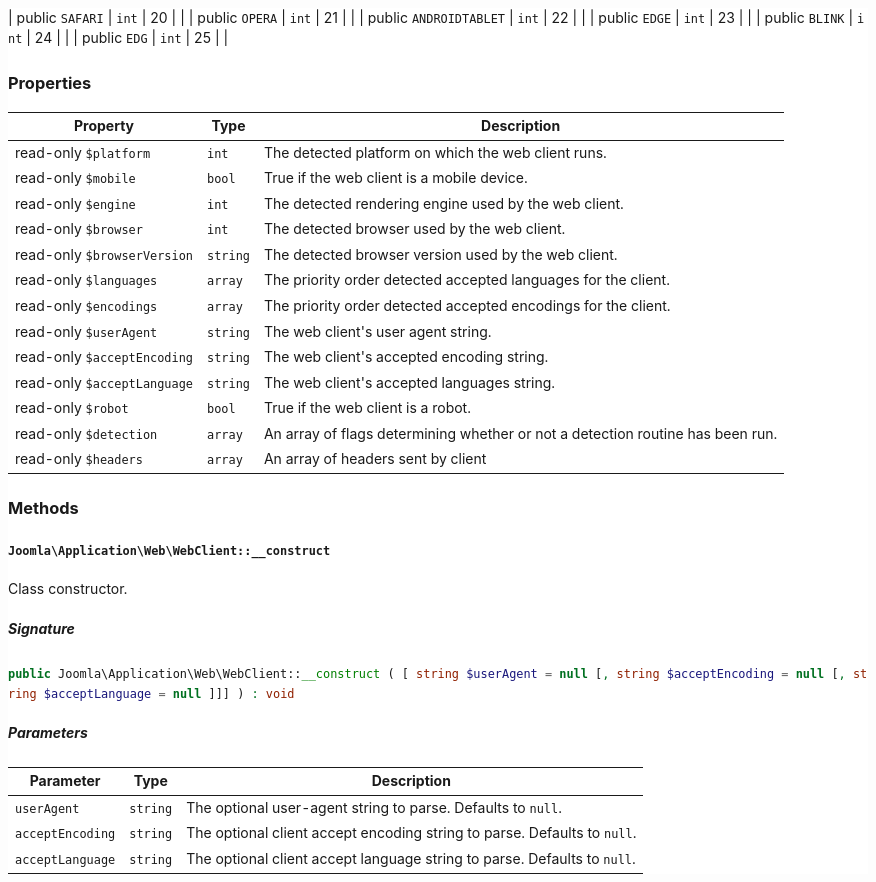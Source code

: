 | public `SAFARI` | `int` | 20 |  |
| public `OPERA` | `int` | 21 |  |
| public `ANDROIDTABLET` | `int` | 22 |  |
| public `EDGE` | `int` | 23 |  |
| public `BLINK` | `int` | 24 |  |
| public `EDG` | `int` | 25 |  |    
### Properties

| Property | Type | Description |
|----------|------|-------------|
| read-only `$platform` | `int` | The detected platform on which the web client runs. |
| read-only `$mobile` | `bool` | True if the web client is a mobile device. |
| read-only `$engine` | `int` | The detected rendering engine used by the web client. |
| read-only `$browser` | `int` | The detected browser used by the web client. |
| read-only `$browserVersion` | `string` | The detected browser version used by the web client. |
| read-only `$languages` | `array` | The priority order detected accepted languages for the client. |
| read-only `$encodings` | `array` | The priority order detected accepted encodings for the client. |
| read-only `$userAgent` | `string` | The web client's user agent string. |
| read-only `$acceptEncoding` | `string` | The web client's accepted encoding string. |
| read-only `$acceptLanguage` | `string` | The web client's accepted languages string. |
| read-only `$robot` | `bool` | True if the web client is a robot. |
| read-only `$detection` | `array` | An array of flags determining whether or not a detection routine has been run. |
| read-only `$headers` | `array` | An array of headers sent by client |    

### Methods

#### `Joomla\Application\Web\WebClient::__construct`

Class constructor.

##### Signature

```php
public Joomla\Application\Web\WebClient::__construct ( [ string $userAgent = null [, string $acceptEncoding = null [, string $acceptLanguage = null ]]] ) : void
```
##### Parameters

| Parameter | Type | Description |
|----------|------|-------------|
| `userAgent` | `string` | The optional user-agent string to parse. Defaults to `null`. |
| `acceptEncoding` | `string` | The optional client accept encoding string to parse. Defaults to `null`. |
| `acceptLanguage` | `string` | The optional client accept language string to parse. Defaults to `null`. |
